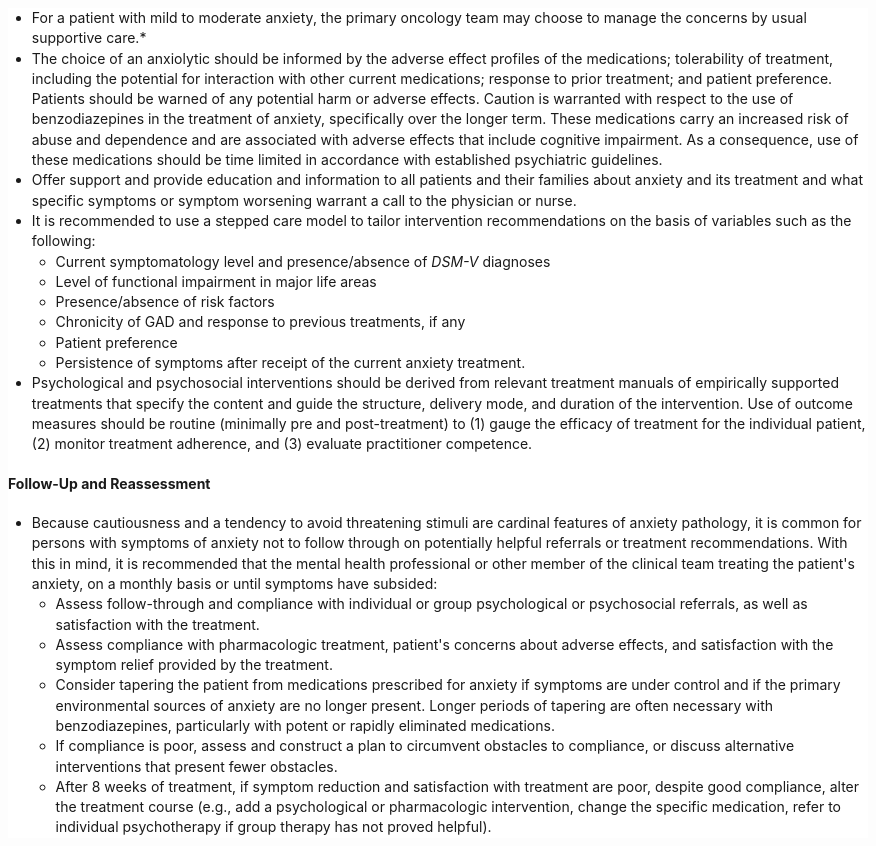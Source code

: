   * For a patient with mild to moderate anxiety, the primary oncology team may choose to manage the concerns by usual supportive care.* 
  * The choice of an anxiolytic should be informed by the adverse effect profiles of the medications; tolerability of treatment, including the potential for interaction with other current medications; response to prior treatment; and patient preference. Patients should be warned of any potential harm or adverse effects. Caution is warranted with respect to the use of benzodiazepines in the treatment of anxiety, specifically over the longer term. These medications carry an increased risk of abuse and dependence and are associated with adverse effects that include cognitive impairment. As a consequence, use of these medications should be time limited in accordance with established psychiatric guidelines. 
  * Offer support and provide education and information to all patients and their families about anxiety and its treatment and what specific symptoms or symptom worsening warrant a call to the physician or nurse. 
  * It is recommended to use a stepped care model to tailor intervention recommendations on the basis of variables such as the following: 
    * Current symptomatology level and presence/absence of _DSM-V_ diagnoses 
    * Level of functional impairment in major life areas 
    * Presence/absence of risk factors 
    * Chronicity of GAD and response to previous treatments, if any 
    * Patient preference 
    * Persistence of symptoms after receipt of the current anxiety treatment. 
  * Psychological and psychosocial interventions should be derived from relevant treatment manuals of empirically supported treatments that specify the content and guide the structure, delivery mode, and duration of the intervention. Use of outcome measures should be routine (minimally pre and post-treatment) to (1) gauge the efficacy of treatment for the individual patient, (2) monitor treatment adherence, and (3) evaluate practitioner competence.​​​​​​​​​​​​​​​​​​​​​ 




####  Follow-Up and Reassessment 


  * Because cautiousness and a tendency to avoid threatening stimuli are cardinal features of anxiety pathology, it is common for persons with symptoms of anxiety not to follow through on potentially helpful referrals or treatment recommendations. With this in mind, it is recommended that the mental health professional or other member of the clinical team treating the patient's anxiety, on a monthly basis or until symptoms have subsided: 
    * Assess follow-through and compliance with individual or group psychological or psychosocial referrals, as well as satisfaction with the treatment. 
    * Assess compliance with pharmacologic treatment, patient's concerns about adverse effects, and satisfaction with the symptom relief provided by the treatment. 
    * Consider tapering the patient from medications prescribed for anxiety if symptoms are under control and if the primary environmental sources of anxiety are no longer present. Longer periods of tapering are often necessary with benzodiazepines, particularly with potent or rapidly eliminated medications. 
    * If compliance is poor, assess and construct a plan to circumvent obstacles to compliance, or discuss alternative interventions that present fewer obstacles. 
    * After 8 weeks of treatment, if symptom reduction and satisfaction with treatment are poor, despite good compliance, alter the treatment course (e.g., add a psychological or pharmacologic intervention, change the specific medication, refer to individual psychotherapy if group therapy has not proved helpful). 

